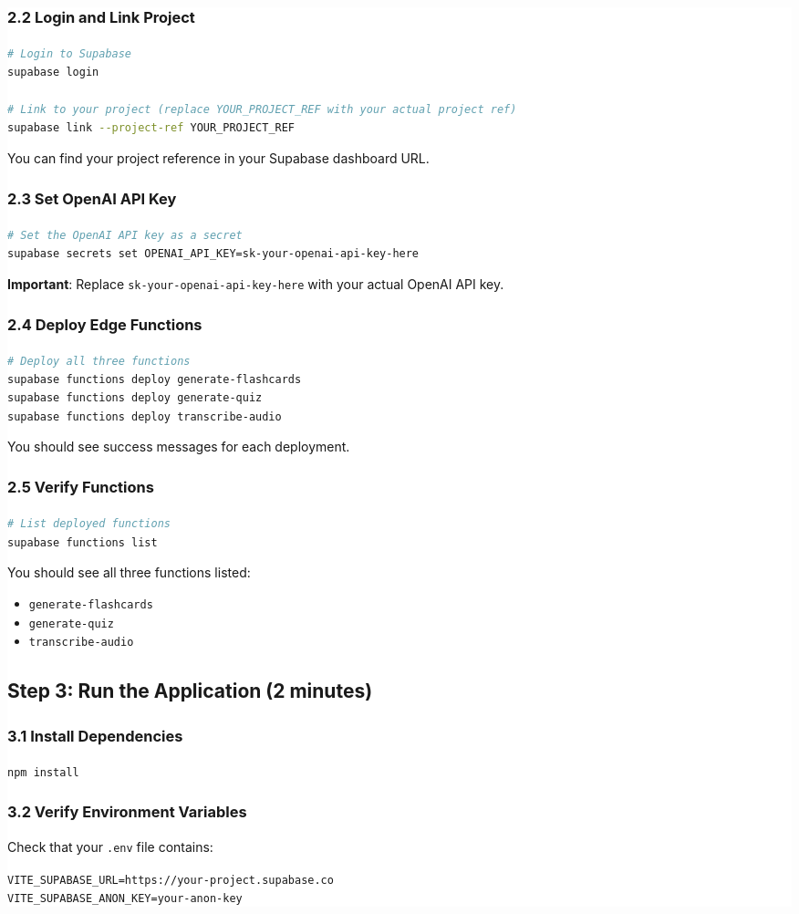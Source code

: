 ### 2.2 Login and Link Project

```bash
# Login to Supabase
supabase login

# Link to your project (replace YOUR_PROJECT_REF with your actual project ref)
supabase link --project-ref YOUR_PROJECT_REF
```

You can find your project reference in your Supabase dashboard URL.

### 2.3 Set OpenAI API Key

```bash
# Set the OpenAI API key as a secret
supabase secrets set OPENAI_API_KEY=sk-your-openai-api-key-here
```

**Important**: Replace `sk-your-openai-api-key-here` with your actual OpenAI API key.

### 2.4 Deploy Edge Functions

```bash
# Deploy all three functions
supabase functions deploy generate-flashcards
supabase functions deploy generate-quiz
supabase functions deploy transcribe-audio
```

You should see success messages for each deployment.

### 2.5 Verify Functions

```bash
# List deployed functions
supabase functions list
```

You should see all three functions listed:
- `generate-flashcards`
- `generate-quiz`
- `transcribe-audio`

## Step 3: Run the Application (2 minutes)

### 3.1 Install Dependencies

```bash
npm install
```

### 3.2 Verify Environment Variables

Check that your `.env` file contains:
```
VITE_SUPABASE_URL=https://your-project.supabase.co
VITE_SUPABASE_ANON_KEY=your-anon-key
```
